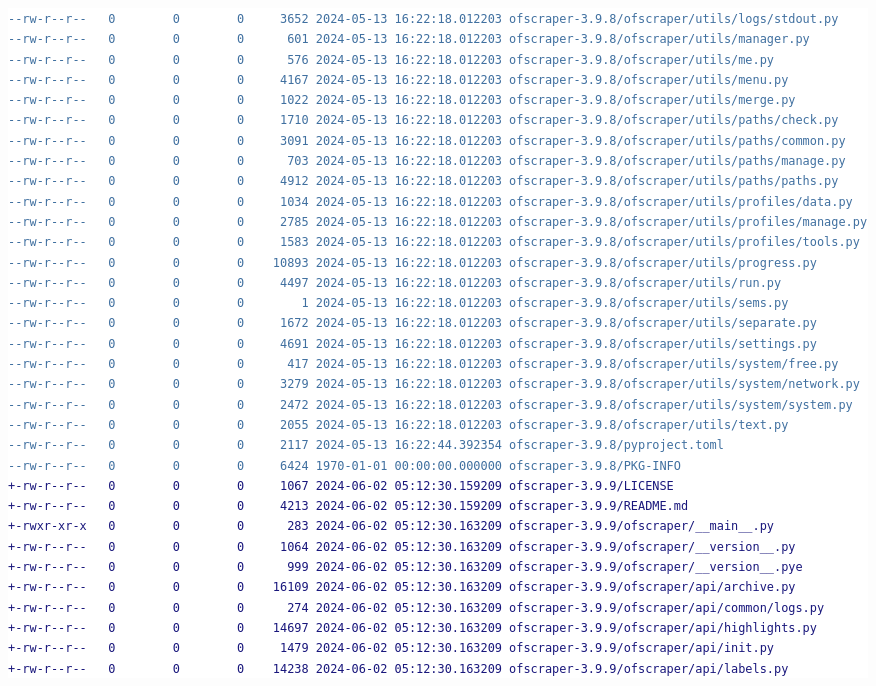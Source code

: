 ```diff
--rw-r--r--   0        0        0     3652 2024-05-13 16:22:18.012203 ofscraper-3.9.8/ofscraper/utils/logs/stdout.py
--rw-r--r--   0        0        0      601 2024-05-13 16:22:18.012203 ofscraper-3.9.8/ofscraper/utils/manager.py
--rw-r--r--   0        0        0      576 2024-05-13 16:22:18.012203 ofscraper-3.9.8/ofscraper/utils/me.py
--rw-r--r--   0        0        0     4167 2024-05-13 16:22:18.012203 ofscraper-3.9.8/ofscraper/utils/menu.py
--rw-r--r--   0        0        0     1022 2024-05-13 16:22:18.012203 ofscraper-3.9.8/ofscraper/utils/merge.py
--rw-r--r--   0        0        0     1710 2024-05-13 16:22:18.012203 ofscraper-3.9.8/ofscraper/utils/paths/check.py
--rw-r--r--   0        0        0     3091 2024-05-13 16:22:18.012203 ofscraper-3.9.8/ofscraper/utils/paths/common.py
--rw-r--r--   0        0        0      703 2024-05-13 16:22:18.012203 ofscraper-3.9.8/ofscraper/utils/paths/manage.py
--rw-r--r--   0        0        0     4912 2024-05-13 16:22:18.012203 ofscraper-3.9.8/ofscraper/utils/paths/paths.py
--rw-r--r--   0        0        0     1034 2024-05-13 16:22:18.012203 ofscraper-3.9.8/ofscraper/utils/profiles/data.py
--rw-r--r--   0        0        0     2785 2024-05-13 16:22:18.012203 ofscraper-3.9.8/ofscraper/utils/profiles/manage.py
--rw-r--r--   0        0        0     1583 2024-05-13 16:22:18.012203 ofscraper-3.9.8/ofscraper/utils/profiles/tools.py
--rw-r--r--   0        0        0    10893 2024-05-13 16:22:18.012203 ofscraper-3.9.8/ofscraper/utils/progress.py
--rw-r--r--   0        0        0     4497 2024-05-13 16:22:18.012203 ofscraper-3.9.8/ofscraper/utils/run.py
--rw-r--r--   0        0        0        1 2024-05-13 16:22:18.012203 ofscraper-3.9.8/ofscraper/utils/sems.py
--rw-r--r--   0        0        0     1672 2024-05-13 16:22:18.012203 ofscraper-3.9.8/ofscraper/utils/separate.py
--rw-r--r--   0        0        0     4691 2024-05-13 16:22:18.012203 ofscraper-3.9.8/ofscraper/utils/settings.py
--rw-r--r--   0        0        0      417 2024-05-13 16:22:18.012203 ofscraper-3.9.8/ofscraper/utils/system/free.py
--rw-r--r--   0        0        0     3279 2024-05-13 16:22:18.012203 ofscraper-3.9.8/ofscraper/utils/system/network.py
--rw-r--r--   0        0        0     2472 2024-05-13 16:22:18.012203 ofscraper-3.9.8/ofscraper/utils/system/system.py
--rw-r--r--   0        0        0     2055 2024-05-13 16:22:18.012203 ofscraper-3.9.8/ofscraper/utils/text.py
--rw-r--r--   0        0        0     2117 2024-05-13 16:22:44.392354 ofscraper-3.9.8/pyproject.toml
--rw-r--r--   0        0        0     6424 1970-01-01 00:00:00.000000 ofscraper-3.9.8/PKG-INFO
+-rw-r--r--   0        0        0     1067 2024-06-02 05:12:30.159209 ofscraper-3.9.9/LICENSE
+-rw-r--r--   0        0        0     4213 2024-06-02 05:12:30.159209 ofscraper-3.9.9/README.md
+-rwxr-xr-x   0        0        0      283 2024-06-02 05:12:30.163209 ofscraper-3.9.9/ofscraper/__main__.py
+-rw-r--r--   0        0        0     1064 2024-06-02 05:12:30.163209 ofscraper-3.9.9/ofscraper/__version__.py
+-rw-r--r--   0        0        0      999 2024-06-02 05:12:30.163209 ofscraper-3.9.9/ofscraper/__version__.pye
+-rw-r--r--   0        0        0    16109 2024-06-02 05:12:30.163209 ofscraper-3.9.9/ofscraper/api/archive.py
+-rw-r--r--   0        0        0      274 2024-06-02 05:12:30.163209 ofscraper-3.9.9/ofscraper/api/common/logs.py
+-rw-r--r--   0        0        0    14697 2024-06-02 05:12:30.163209 ofscraper-3.9.9/ofscraper/api/highlights.py
+-rw-r--r--   0        0        0     1479 2024-06-02 05:12:30.163209 ofscraper-3.9.9/ofscraper/api/init.py
+-rw-r--r--   0        0        0    14238 2024-06-02 05:12:30.163209 ofscraper-3.9.9/ofscraper/api/labels.py
```